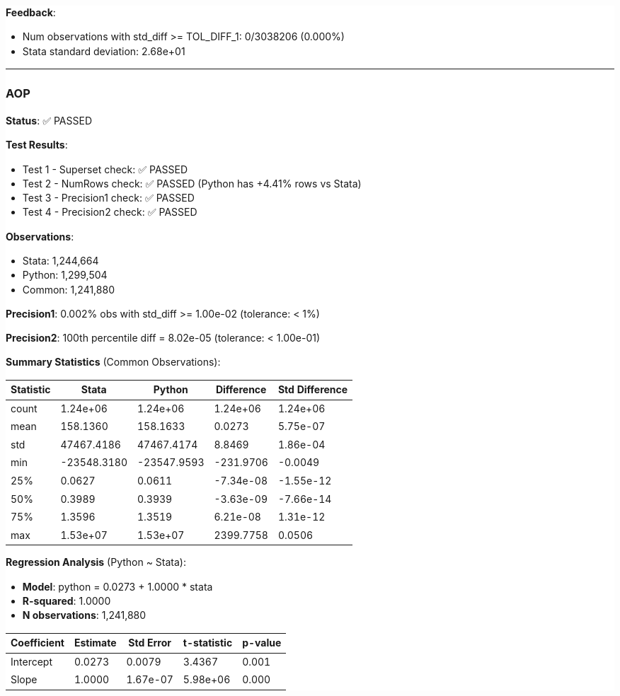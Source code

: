 **Feedback**:
- Num observations with std_diff >= TOL_DIFF_1: 0/3038206 (0.000%)
- Stata standard deviation: 2.68e+01

---

### AOP

**Status**: ✅ PASSED

**Test Results**:
- Test 1 - Superset check: ✅ PASSED
- Test 2 - NumRows check: ✅ PASSED (Python has +4.41% rows vs Stata)
- Test 3 - Precision1 check: ✅ PASSED
- Test 4 - Precision2 check: ✅ PASSED

**Observations**:
- Stata:  1,244,664
- Python: 1,299,504
- Common: 1,241,880

**Precision1**: 0.002% obs with std_diff >= 1.00e-02 (tolerance: < 1%)

**Precision2**: 100th percentile diff = 8.02e-05 (tolerance: < 1.00e-01)

**Summary Statistics** (Common Observations):

| Statistic  |          Stata |         Python |     Difference | Std Difference |
|------------|----------------|----------------|----------------|----------------|
| count      |       1.24e+06 |       1.24e+06 |       1.24e+06 |       1.24e+06 |
| mean       |       158.1360 |       158.1633 |         0.0273 |       5.75e-07 |
| std        |     47467.4186 |     47467.4174 |         8.8469 |       1.86e-04 |
| min        |    -23548.3180 |    -23547.9593 |      -231.9706 |        -0.0049 |
| 25%        |         0.0627 |         0.0611 |      -7.34e-08 |      -1.55e-12 |
| 50%        |         0.3989 |         0.3939 |      -3.63e-09 |      -7.66e-14 |
| 75%        |         1.3596 |         1.3519 |       6.21e-08 |       1.31e-12 |
| max        |       1.53e+07 |       1.53e+07 |      2399.7758 |         0.0506 |

**Regression Analysis** (Python ~ Stata):

- **Model**: python = 0.0273 + 1.0000 * stata
- **R-squared**: 1.0000
- **N observations**: 1,241,880

| Coefficient |     Estimate |    Std Error | t-statistic |   p-value |
|-------------|--------------|--------------|-------------|----------|
| Intercept   |       0.0273 |       0.0079 |      3.4367 |     0.001 |
| Slope       |       1.0000 |     1.67e-07 |    5.98e+06 |     0.000 |
